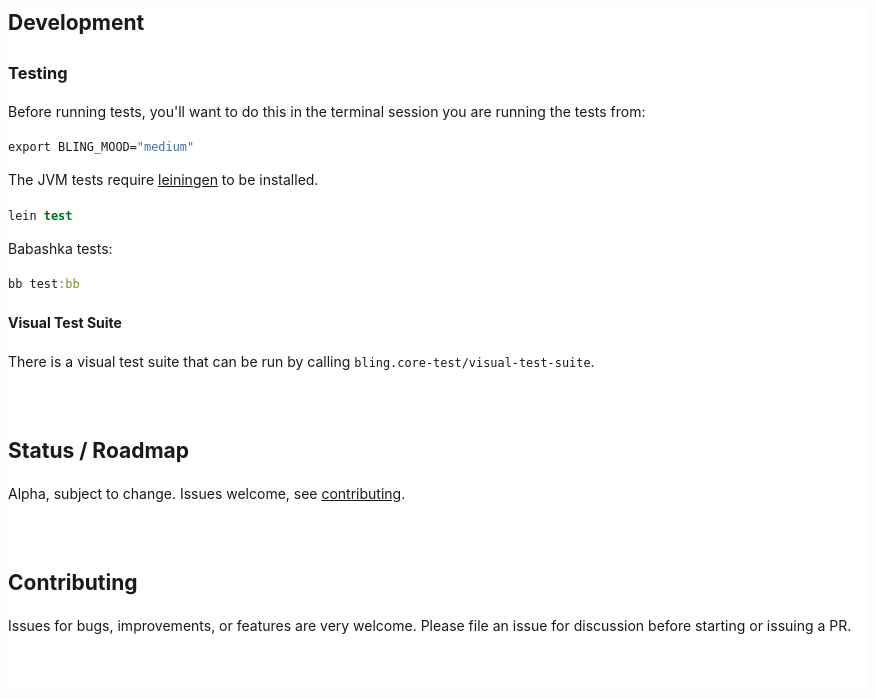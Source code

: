 ## Development

### Testing

Before running tests, you'll want to do this in the terminal session you are running the tests from:
```Clojure
export BLING_MOOD="medium"
```
The JVM tests require [leiningen](https://leiningen.org/) to be installed.
```Clojure
lein test
```
Babashka tests:
```Clojure
bb test:bb
```
#### Visual Test Suite
There is a visual test suite that can be run by calling `bling.core-test/visual-test-suite`.



<br>

## Status / Roadmap
Alpha, subject to change. Issues welcome, see [contributing](#contributing).

<br>

## Contributing
Issues for bugs, improvements, or features are very welcome. Please file an
issue for discussion before starting or issuing a PR.


<br>



<br>          
